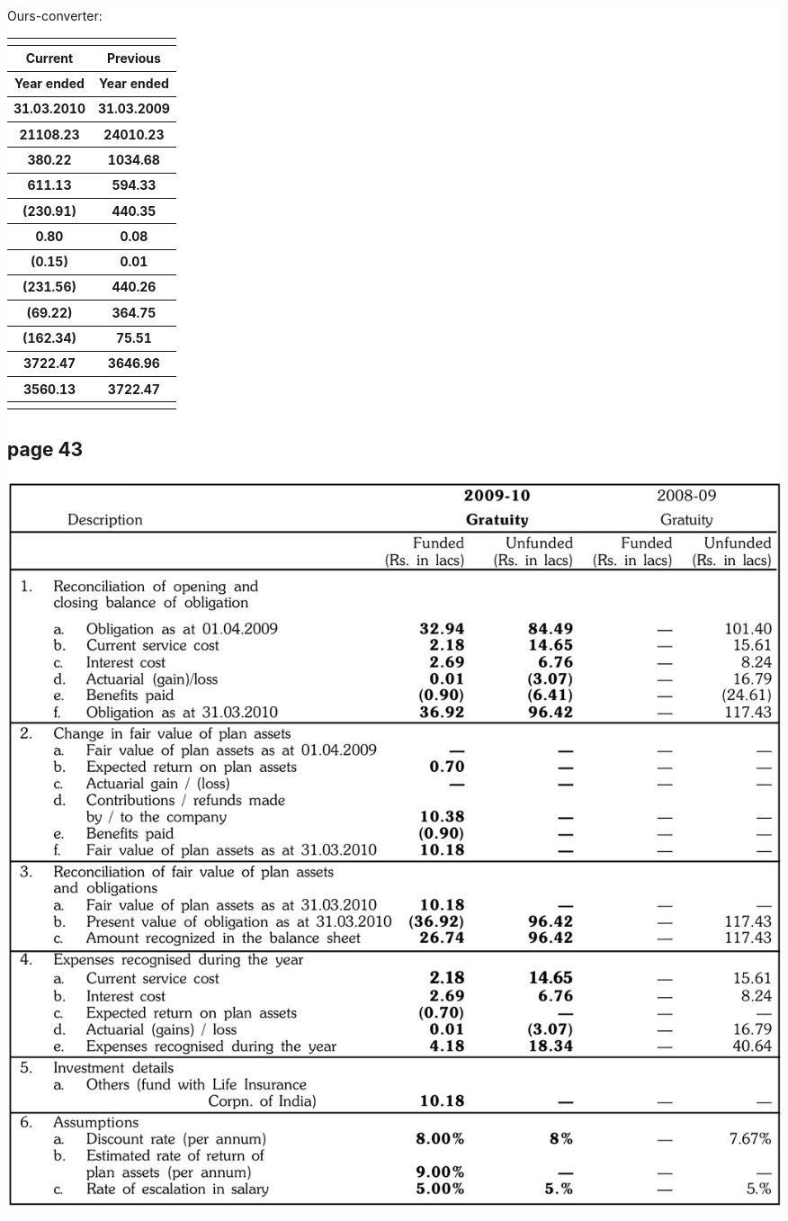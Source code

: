Ours-converter:
<table><tbody><tr><th></th><th></th></tr><tr><th>Current</th><th>Previous</th></tr><tr><th>Year ended</th><th>Year ended</th></tr><tr><th>31.03.2010</th><th>31.03.2009</th></tr><tr><th>21108.23</th><th>24010.23</th></tr><tr><th>380.22</th><th>1034.68</th></tr><tr><th>611.13</th><th>594.33</th></tr><tr><th>(230.91)</th><th>440.35</th></tr><tr><th>0.80</th><th>0.08</th></tr><tr><th>(0.15)</th><th>0.01</th></tr><tr><th>(231.56)</th><th>440.26</th></tr><tr><th>(69.22)</th><th>364.75</th></tr><tr><th>(162.34)</th><th>75.51</th></tr><tr><th>3722.47</th><th>3646.96</th></tr><tr><th>3560.13</th><th>3722.47</th></tr><tr><th></th><th></th></tr></tbody></table>  


## page 43
![GT](./pictures/f_2XrmrF5l_page43_0.jpg)
